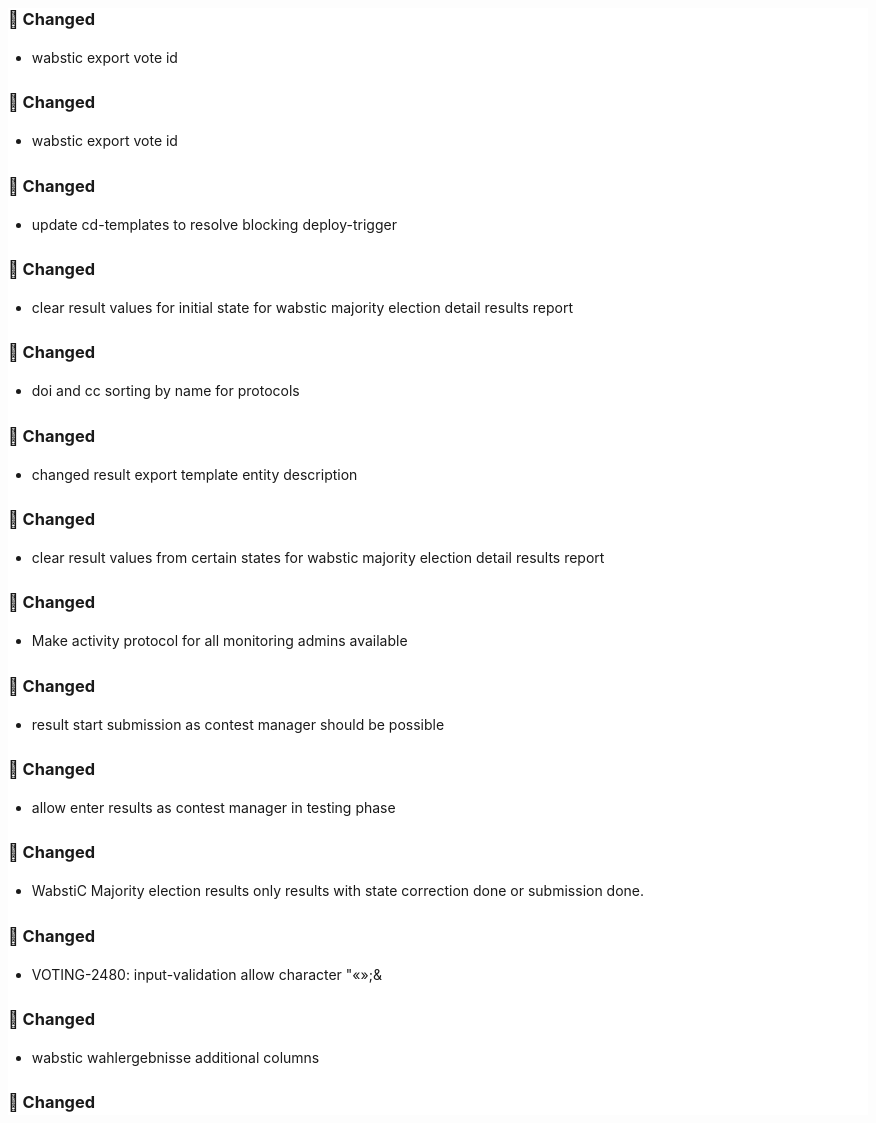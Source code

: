 ### 🔄 Changed

- wabstic export vote id

### 🔄 Changed

- wabstic export vote id

### 🔄 Changed

- update cd-templates to resolve blocking deploy-trigger

### 🔄 Changed

- clear result values for initial state for wabstic majority election detail results report

### 🔄 Changed

- doi and cc sorting by name for protocols

### 🔄 Changed

- changed result export template entity description

### 🔄 Changed

- clear result values from certain states for wabstic majority election detail results report

### 🔄 Changed

- Make activity protocol for all monitoring admins available

### 🔄 Changed

- result start submission as contest manager should be possible

### 🔄 Changed

- allow enter results as contest manager in testing phase

### 🔄 Changed

- WabstiC Majority election results only results with state correction done or submission done.

### 🔄 Changed

- VOTING-2480: input-validation allow character "«»;&

### 🔄 Changed

- wabstic wahlergebnisse additional columns

### 🔄 Changed
